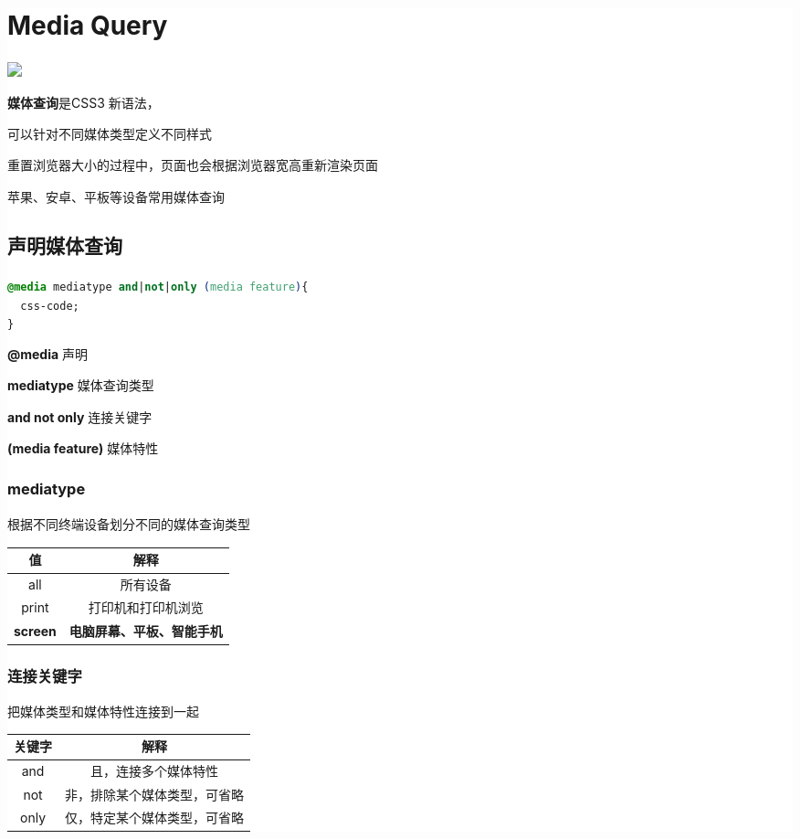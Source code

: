 # Media Query

![](https://miro.medium.com/max/10482/1*FkoAK9fWw80lTTY-KQ8TOA.png)

**媒体查询**是CSS3 新语法，

可以针对不同媒体类型定义不同样式

重置浏览器大小的过程中，页面也会根据浏览器宽高重新渲染页面

苹果、安卓、平板等设备常用媒体查询





## 声明媒体查询

```css
@media mediatype and|not|only (media feature){
  css-code;
}
```

**@media** 声明

**mediatype** 媒体查询类型

**and not only** 连接关键字

**(media feature)** 媒体特性



### mediatype 

根据不同终端设备划分不同的媒体查询类型

|     值     |             解释             |
| :--------: | :--------------------------: |
|    all     |           所有设备           |
|   print    |      打印机和打印机浏览      |
| **screen** | **电脑屏幕、平板、智能手机** |



### 连接关键字

把媒体类型和媒体特性连接到一起

| 关键字 |             解释             |
| :----: | :--------------------------: |
|  and   |     且，连接多个媒体特性     |
|  not   | 非，排除某个媒体类型，可省略 |
|  only  | 仅，特定某个媒体类型，可省略 |
